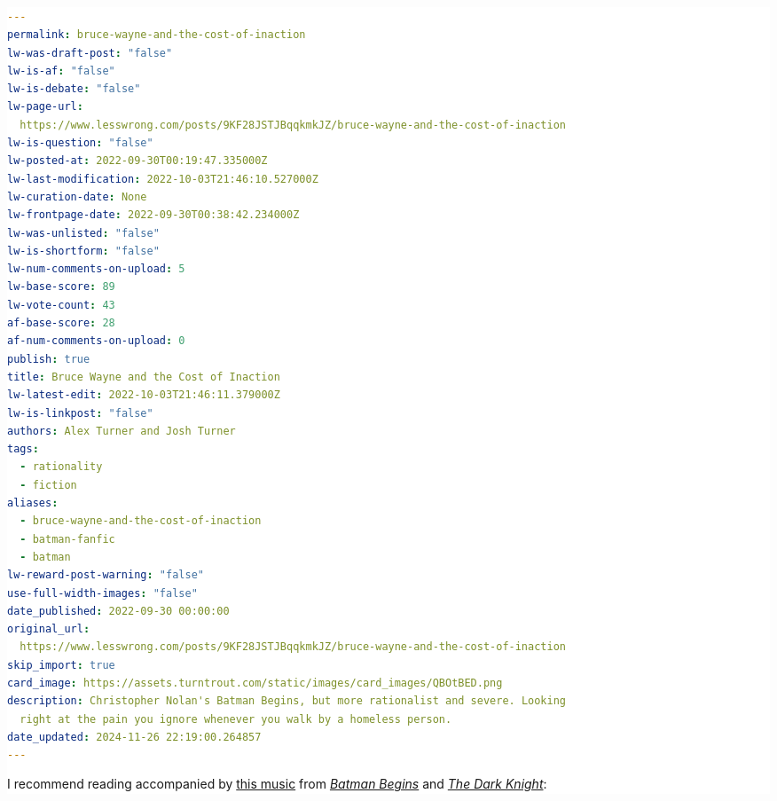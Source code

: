 ```yaml
---
permalink: bruce-wayne-and-the-cost-of-inaction
lw-was-draft-post: "false"
lw-is-af: "false"
lw-is-debate: "false"
lw-page-url: 
  https://www.lesswrong.com/posts/9KF28JSTJBqqkmkJZ/bruce-wayne-and-the-cost-of-inaction
lw-is-question: "false"
lw-posted-at: 2022-09-30T00:19:47.335000Z
lw-last-modification: 2022-10-03T21:46:10.527000Z
lw-curation-date: None
lw-frontpage-date: 2022-09-30T00:38:42.234000Z
lw-was-unlisted: "false"
lw-is-shortform: "false"
lw-num-comments-on-upload: 5
lw-base-score: 89
lw-vote-count: 43
af-base-score: 28
af-num-comments-on-upload: 0
publish: true
title: Bruce Wayne and the Cost of Inaction
lw-latest-edit: 2022-10-03T21:46:11.379000Z
lw-is-linkpost: "false"
authors: Alex Turner and Josh Turner
tags:
  - rationality
  - fiction
aliases:
  - bruce-wayne-and-the-cost-of-inaction
  - batman-fanfic
  - batman
lw-reward-post-warning: "false"
use-full-width-images: "false"
date_published: 2022-09-30 00:00:00
original_url: 
  https://www.lesswrong.com/posts/9KF28JSTJBqqkmkJZ/bruce-wayne-and-the-cost-of-inaction
skip_import: true
card_image: https://assets.turntrout.com/static/images/card_images/QBOtBED.png
description: Christopher Nolan's Batman Begins, but more rationalist and severe. Looking
  right at the pain you ignore whenever you walk by a homeless person.
date_updated: 2024-11-26 22:19:00.264857
---
```







I recommend reading accompanied by [this music](https://www.youtube.com/watch?v=a1ExYqrBJio&themeRefresh=1) from [_Batman Begins_](https://en.wikipedia.org/wiki/Batman_Begins) and [_The Dark Knight_](https://en.wikipedia.org/wiki/The_Dark_Knight):

